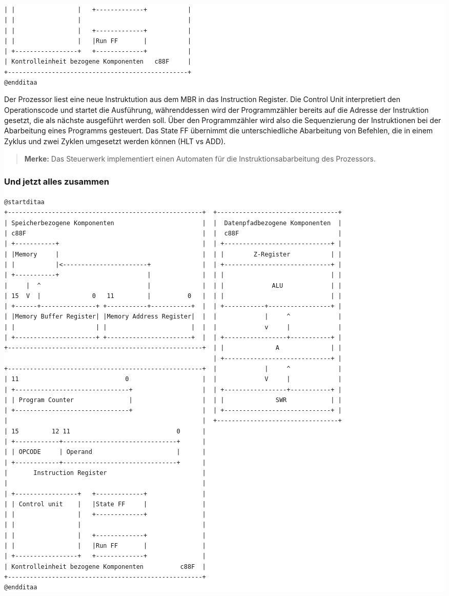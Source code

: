 ```text @plantUML.png
| |                 |   +-------------+           |
| |                 |                             |
| |                 |   +-------------+           |
| |                 |   |Run FF       |           |
| +-----------------+   +-------------+           |
| Kontrolleinheit bezogene Komponenten   c88F     |
+-------------------------------------------------+
@endditaa
```

Der Prozessor liest eine neue Instruktution aus dem MBR in das Instruction Register. Die Control Unit interpretiert den Operationscode und startet die Ausführung, währenddessen wird der Programmzähler bereits auf die Adresse der Instruktion gesetzt, die als nächste ausgeführt werden soll. Über den Programmzähler wird also die Sequenzierung der Instruktionen bei der Abarbeitung eines Programms gesteuert. Das State FF  übernimmt die unterschiedliche Abarbeitung von Befehlen, die in einem Zyklus und zwei Zyklen umgesetzt werden können (HLT vs ADD).

> **Merke:** Das Steuerwerk implementiert einen Automaten für die Instruktionsabarbeitung des Prozessors.

### Und jetzt alles zusammen

```text @plantUML.png
@startditaa
+-----------------------------------------------------+  +---------------------------------+
| Speicherbezogene Komponenten                        |  |  Datenpfadbezogene Komponenten  |
| c88F                                                |  |  c88F                           |
| +-----------+                                       |  | +-----------------------------+ |
| |Memory     |                                       |  | |        Z-Register           | |
| |           |<-----------------------+              |  | +-----------------------------+ |
| +-----------+                        |              |  | |                             | |
|     |  ^                             |              |  | |             ALU             | |
| 15  V  |              0   11         |          0   |  | |                             | |
| +------+---------------+ +-----------+-----------+  |  | +-----------+-----------------+ |
| |Memory Buffer Register| |Memory Address Register|  |  |             |     ^             |
| |                      | |                       |  |  |             v     |             |
| +----------------------+ +-----------------------+  |  | +-----------------+-----------+ |
+-----------------------------------------------------+  | |              A              | |
                                                         | +-----------------------------+ |
+-----------------------------------------------------+  |             |     ^             |
| 11                             0                    |  |             V     |             |
| +-------------------------------+                   |  | +-----------------+-----------+ |
| | Program Counter               |                   |  | |              SWR            | |
| +-------------------------------+                   |  | +-----------------------------+ |
|                                                     |  +---------------------------------+
| 15         12 11                             0      |
| +------------+-------------------------------+      |
| | OPCODE     | Operand                       |      |
| +------------+-------------------------------+      |
|       Instruction Register                          |
|                                                     |
| +-----------------+   +-------------+               |
| | Control unit    |   |State FF     |               |
| |                 |   +-------------+               |
| |                 |                                 |
| |                 |   +-------------+               |
| |                 |   |Run FF       |               |
| +-----------------+   +-------------+               |
| Kontrolleinheit bezogene Komponenten          c88F  |
+-----------------------------------------------------+
@endditaa
```
